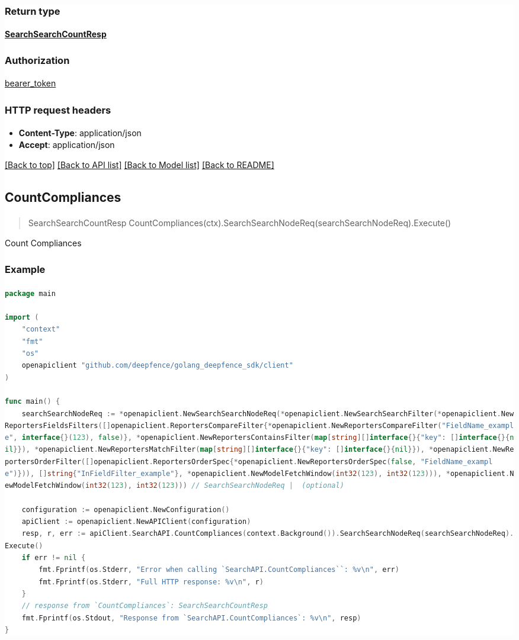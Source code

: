 ### Return type

[**SearchSearchCountResp**](SearchSearchCountResp.md)

### Authorization

[bearer_token](../README.md#bearer_token)

### HTTP request headers

- **Content-Type**: application/json
- **Accept**: application/json

[[Back to top]](#) [[Back to API list]](../README.md#documentation-for-api-endpoints)
[[Back to Model list]](../README.md#documentation-for-models)
[[Back to README]](../README.md)


## CountCompliances

> SearchSearchCountResp CountCompliances(ctx).SearchSearchNodeReq(searchSearchNodeReq).Execute()

Count Compliances



### Example

```go
package main

import (
    "context"
    "fmt"
    "os"
    openapiclient "github.com/deepfence/golang_deepfence_sdk/client"
)

func main() {
    searchSearchNodeReq := *openapiclient.NewSearchSearchNodeReq(*openapiclient.NewSearchSearchFilter(*openapiclient.NewReportersFieldsFilters([]openapiclient.ReportersCompareFilter{*openapiclient.NewReportersCompareFilter("FieldName_example", interface{}(123), false)}, *openapiclient.NewReportersContainsFilter(map[string][]interface{}{"key": []interface{}{nil}}), *openapiclient.NewReportersMatchFilter(map[string][]interface{}{"key": []interface{}{nil}}), *openapiclient.NewReportersOrderFilter([]openapiclient.ReportersOrderSpec{*openapiclient.NewReportersOrderSpec(false, "FieldName_example")})), []string{"InFieldFilter_example"}, *openapiclient.NewModelFetchWindow(int32(123), int32(123))), *openapiclient.NewModelFetchWindow(int32(123), int32(123))) // SearchSearchNodeReq |  (optional)

    configuration := openapiclient.NewConfiguration()
    apiClient := openapiclient.NewAPIClient(configuration)
    resp, r, err := apiClient.SearchAPI.CountCompliances(context.Background()).SearchSearchNodeReq(searchSearchNodeReq).Execute()
    if err != nil {
        fmt.Fprintf(os.Stderr, "Error when calling `SearchAPI.CountCompliances``: %v\n", err)
        fmt.Fprintf(os.Stderr, "Full HTTP response: %v\n", r)
    }
    // response from `CountCompliances`: SearchSearchCountResp
    fmt.Fprintf(os.Stdout, "Response from `SearchAPI.CountCompliances`: %v\n", resp)
}
```
